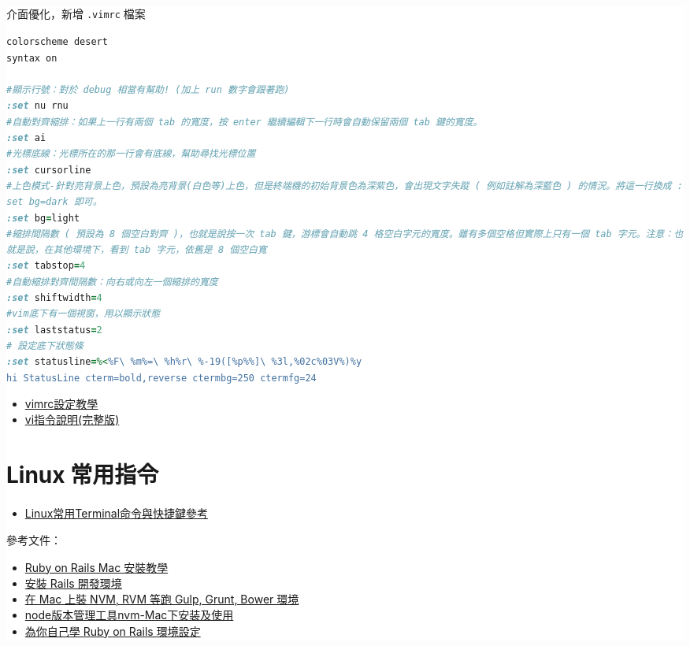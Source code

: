 介面優化，新增 `.vimrc` 檔案

```ruby
colorscheme desert
syntax on

#顯示行號：對於 debug 相當有幫助! (加上 run 數字會跟著跑)
:set nu rnu
#自動對齊縮排：如果上一行有兩個 tab 的寬度，按 enter 繼續編輯下一行時會自動保留兩個 tab 鍵的寬度。
:set ai
#光標底線：光標所在的那一行會有底線，幫助尋找光標位置
:set cursorline
#上色模式-針對亮背景上色，預設為亮背景(白色等)上色，但是終端機的初始背景色為深紫色，會出現文字失蹤 ( 例如註解為深藍色 ) 的情況。將這一行換成 :set bg=dark 即可。
:set bg=light
#縮排間隔數 ( 預設為 8 個空白對齊 )，也就是說按一次 tab 鍵，游標會自動跳 4 格空白字元的寬度。雖有多個空格但實際上只有一個 tab 字元。注意：也就是說，在其他環境下，看到 tab 字元，依舊是 8 個空白寬
:set tabstop=4
#自動縮排對齊間隔數：向右或向左一個縮排的寬度
:set shiftwidth=4
#vim底下有一個視窗，用以顯示狀態
:set laststatus=2
# 設定底下狀態條
:set statusline=%<%F\ %m%=\ %h%r\ %-19([%p%%]\ %3l,%02c%03V%)%y
hi StatusLine cterm=bold,reverse ctermbg=250 ctermfg=24
```

* [vimrc設定教學](http://wiki.csie.ncku.edu.tw/vim/vimrc)
* [vi指令說明(完整版)](http://www2.nsysu.edu.tw/csmlab/unix/vi_command.htm)

# <span id="linux">Linux 常用指令</span>

* [Linux常用Terminal命令與快捷鍵參考](http://jdev.tw/blog/3599/linux-terminal-commands-and-shortcuts)

參考文件： 
 
* [Ruby on Rails Mac 安裝教學](https://github.com/yuyueugene84/ntu_ror_training_course/blob/master/installation_mac.md)  
* [安裝 Rails 開發環境](https://ihower.tw/rails4/installation.html)
* [在 Mac 上裝 NVM, RVM 等跑 Gulp, Grunt, Bower 環境](https://tenten.co/blog/install-gulp-grunt-bower-sass-susy-on-mac-with-nvm-rvm/)
* [node版本管理工具nvm-Mac下安装及使用](https://segmentfault.com/a/1190000004404505)
* [為你自己學 Ruby on Rails 環境設定](http://railsbook.tw/chapters/02-environment-setup.html)
